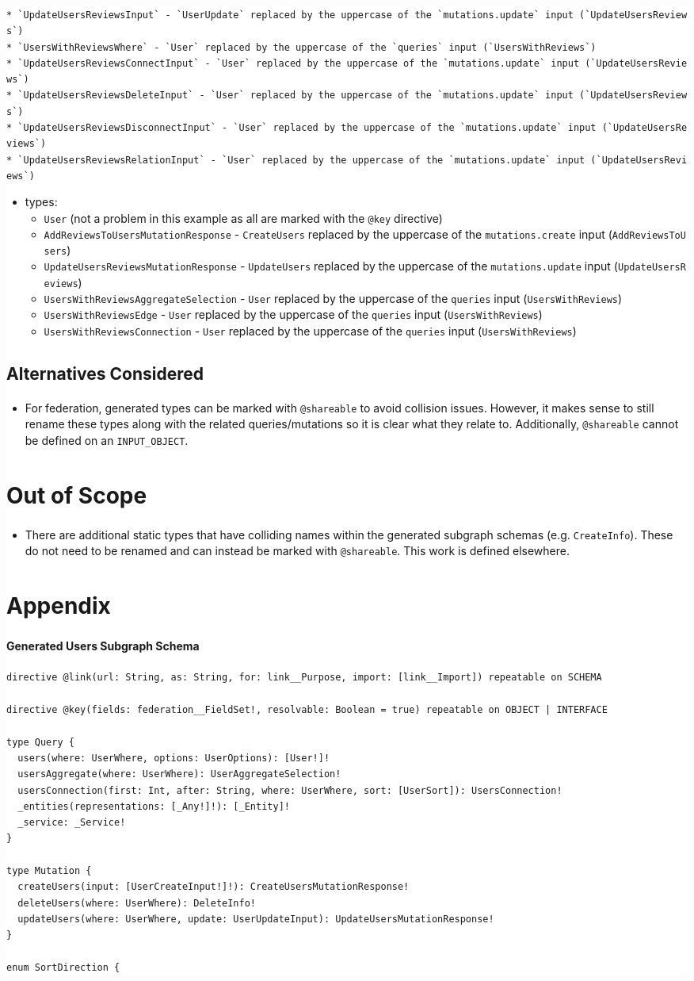     * `UpdateUsersReviewsInput` - `UserUpdate` replaced by the uppercase of the `mutations.update` input (`UpdateUsersReviews`)
    * `UsersWithReviewsWhere` - `User` replaced by the uppercase of the `queries` input (`UsersWithReviews`)
    * `UpdateUsersReviewsConnectInput` - `User` replaced by the uppercase of the `mutations.update` input (`UpdateUsersReviews`)
    * `UpdateUsersReviewsDeleteInput` - `User` replaced by the uppercase of the `mutations.update` input (`UpdateUsersReviews`)
    * `UpdateUsersReviewsDisconnectInput` - `User` replaced by the uppercase of the `mutations.update` input (`UpdateUsersReviews`)
    * `UpdateUsersReviewsRelationInput` - `User` replaced by the uppercase of the `mutations.update` input (`UpdateUsersReviews`)
* types:
    * `User` (not a problem in this example as all are marked with the `@key` directive)
    * `AddReviewsToUsersMutationResponse` - `CreateUsers` replaced by the uppercase of the `mutations.create` input (`AddReviewsToUsers`)
    * `UpdateUsersReviewsMutationResponse` - `UpdateUsers` replaced by the uppercase of the `mutations.update` input (`UpdateUsersReviews`)
    * `UsersWithReviewsAggregateSelection` - `User` replaced by the uppercase of the `queries` input (`UsersWithReviews`)
    * `UsersWithReviewsEdge` - `User` replaced by the uppercase of the `queries` input (`UsersWithReviews`)
    * `UsersWithReviewsConnection` - `User` replaced by the uppercase of the `queries` input (`UsersWithReviews`)

## Alternatives Considered

* For federation, generated types can be marked with `@shareable` to avoid collision issues. However, it makes sense to still rename these types along with the related queries/mutations so it is clear what they relate to. Additionally, `@shareable` cannot be defined on an `INPUT_OBJECT`.

# Out of Scope

* There are additional static types that have colliding names within the generated subgraph schemas (e.g. `CreateInfo`). These do not need to be renamed and can instead be marked with `@shareable`. This work is defined elsewhere.

# Appendix

#### Generated Users Subgraph Schema
```gql
directive @link(url: String, as: String, for: link__Purpose, import: [link__Import]) repeatable on SCHEMA

directive @key(fields: federation__FieldSet!, resolvable: Boolean = true) repeatable on OBJECT | INTERFACE

type Query {
  users(where: UserWhere, options: UserOptions): [User!]!
  usersAggregate(where: UserWhere): UserAggregateSelection!
  usersConnection(first: Int, after: String, where: UserWhere, sort: [UserSort]): UsersConnection!
  _entities(representations: [_Any!]!): [_Entity]!
  _service: _Service!
}

type Mutation {
  createUsers(input: [UserCreateInput!]!): CreateUsersMutationResponse!
  deleteUsers(where: UserWhere): DeleteInfo!
  updateUsers(where: UserWhere, update: UserUpdateInput): UpdateUsersMutationResponse!
}

enum SortDirection {
```